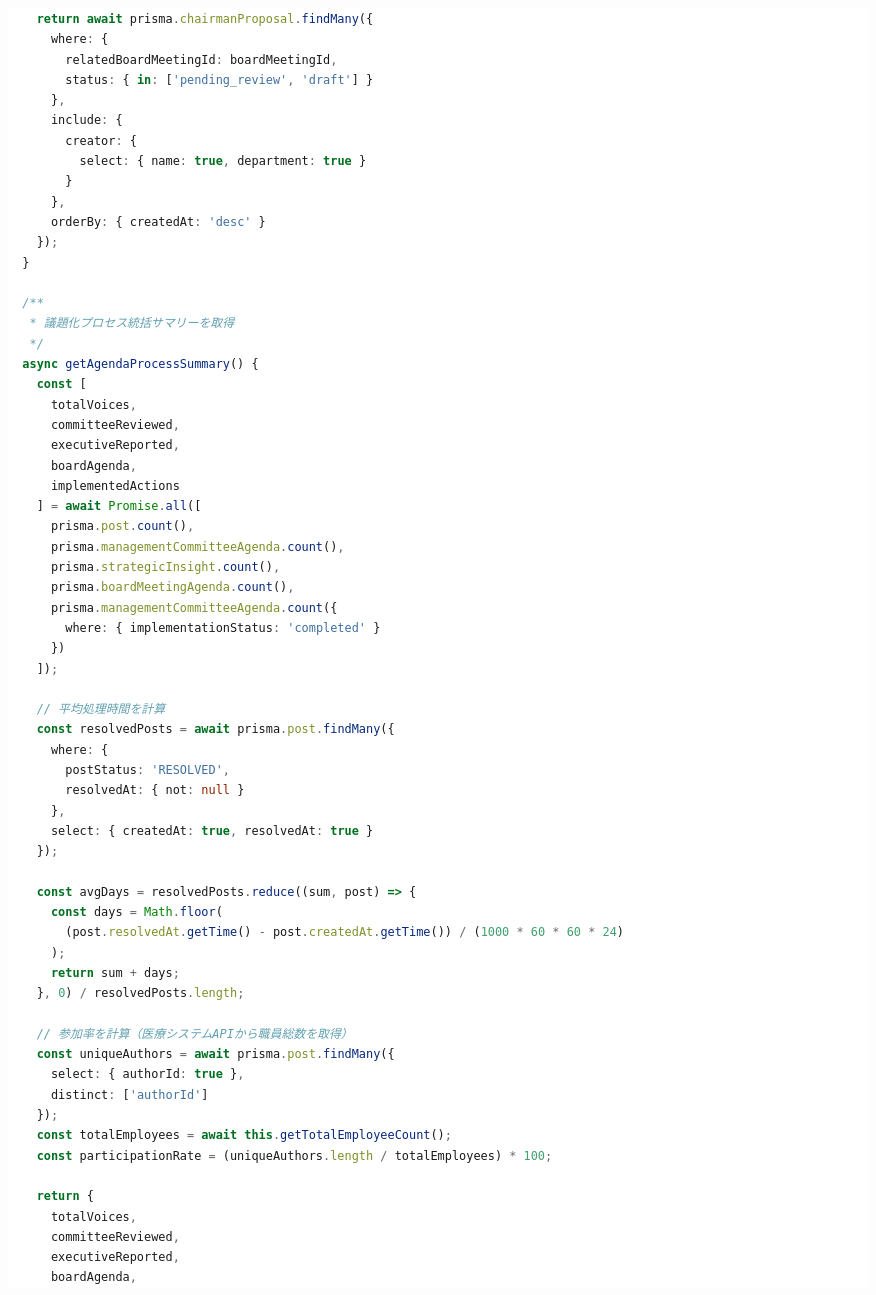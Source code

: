 ```typescript
    return await prisma.chairmanProposal.findMany({
      where: {
        relatedBoardMeetingId: boardMeetingId,
        status: { in: ['pending_review', 'draft'] }
      },
      include: {
        creator: {
          select: { name: true, department: true }
        }
      },
      orderBy: { createdAt: 'desc' }
    });
  }

  /**
   * 議題化プロセス統括サマリーを取得
   */
  async getAgendaProcessSummary() {
    const [
      totalVoices,
      committeeReviewed,
      executiveReported,
      boardAgenda,
      implementedActions
    ] = await Promise.all([
      prisma.post.count(),
      prisma.managementCommitteeAgenda.count(),
      prisma.strategicInsight.count(),
      prisma.boardMeetingAgenda.count(),
      prisma.managementCommitteeAgenda.count({
        where: { implementationStatus: 'completed' }
      })
    ]);

    // 平均処理時間を計算
    const resolvedPosts = await prisma.post.findMany({
      where: {
        postStatus: 'RESOLVED',
        resolvedAt: { not: null }
      },
      select: { createdAt: true, resolvedAt: true }
    });

    const avgDays = resolvedPosts.reduce((sum, post) => {
      const days = Math.floor(
        (post.resolvedAt.getTime() - post.createdAt.getTime()) / (1000 * 60 * 60 * 24)
      );
      return sum + days;
    }, 0) / resolvedPosts.length;

    // 参加率を計算（医療システムAPIから職員総数を取得）
    const uniqueAuthors = await prisma.post.findMany({
      select: { authorId: true },
      distinct: ['authorId']
    });
    const totalEmployees = await this.getTotalEmployeeCount();
    const participationRate = (uniqueAuthors.length / totalEmployees) * 100;

    return {
      totalVoices,
      committeeReviewed,
      executiveReported,
      boardAgenda,
```